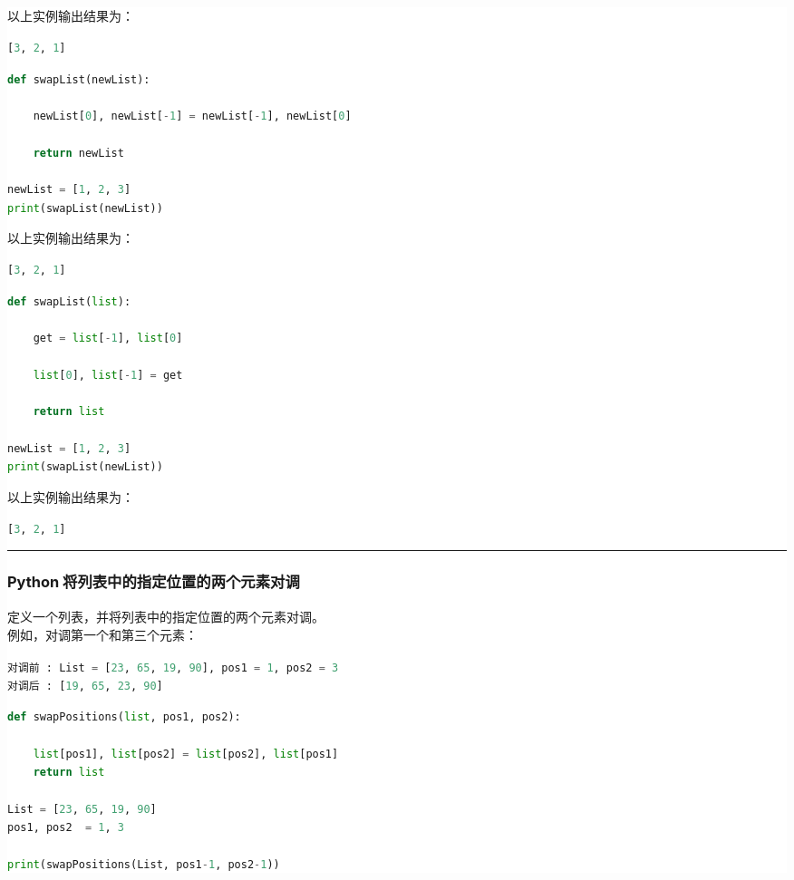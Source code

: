以上实例输出结果为：
```python 
[3, 2, 1]
```

```python 
def swapList(newList): 
      
    newList[0], newList[-1] = newList[-1], newList[0] 
  
    return newList 
      
newList = [1, 2, 3] 
print(swapList(newList)) 
```
以上实例输出结果为：
```python 
[3, 2, 1]
```

```python 
def swapList(list): 
      
    get = list[-1], list[0] 
      
    list[0], list[-1] = get 
      
    return list
      
newList = [1, 2, 3] 
print(swapList(newList)) 
```

以上实例输出结果为：
```python 
[3, 2, 1]
```


---
### **Python 将列表中的指定位置的两个元素对调**
定义一个列表，并将列表中的指定位置的两个元素对调。  
例如，对调第一个和第三个元素：
```python 
对调前 : List = [23, 65, 19, 90], pos1 = 1, pos2 = 3
对调后 : [19, 65, 23, 90]
```

```python 
def swapPositions(list, pos1, pos2): 
      
    list[pos1], list[pos2] = list[pos2], list[pos1] 
    return list
  
List = [23, 65, 19, 90] 
pos1, pos2  = 1, 3
  
print(swapPositions(List, pos1-1, pos2-1)) 
```
